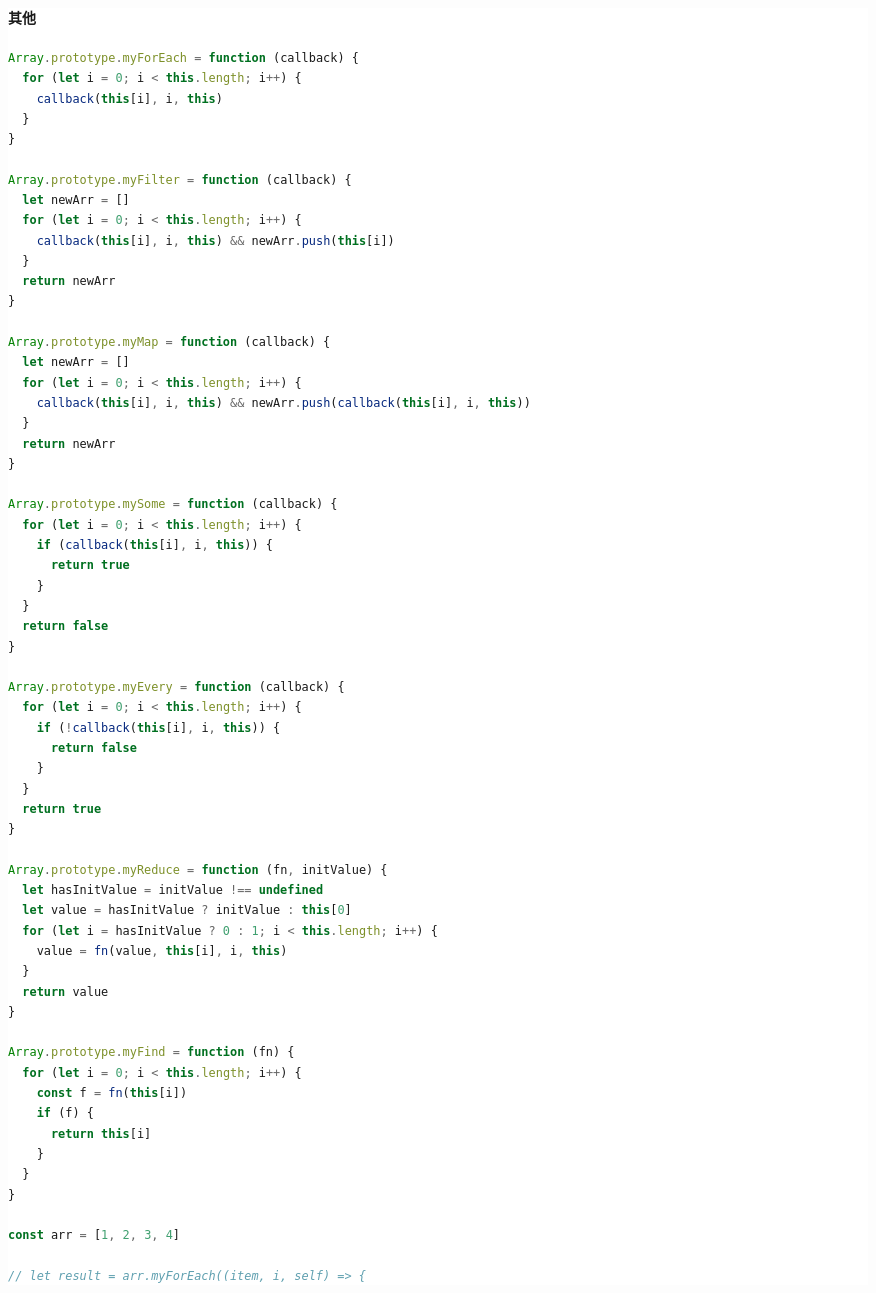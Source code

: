 #### 其他
```javascript
Array.prototype.myForEach = function (callback) {
  for (let i = 0; i < this.length; i++) {
    callback(this[i], i, this)
  }
}

Array.prototype.myFilter = function (callback) {
  let newArr = []
  for (let i = 0; i < this.length; i++) {
    callback(this[i], i, this) && newArr.push(this[i])
  }
  return newArr
}

Array.prototype.myMap = function (callback) {
  let newArr = []
  for (let i = 0; i < this.length; i++) {
    callback(this[i], i, this) && newArr.push(callback(this[i], i, this))
  }
  return newArr
}

Array.prototype.mySome = function (callback) {
  for (let i = 0; i < this.length; i++) {
    if (callback(this[i], i, this)) {
      return true
    }
  }
  return false
}

Array.prototype.myEvery = function (callback) {
  for (let i = 0; i < this.length; i++) {
    if (!callback(this[i], i, this)) {
      return false
    }
  }
  return true
}

Array.prototype.myReduce = function (fn, initValue) {
  let hasInitValue = initValue !== undefined
  let value = hasInitValue ? initValue : this[0]
  for (let i = hasInitValue ? 0 : 1; i < this.length; i++) {
    value = fn(value, this[i], i, this)
  }
  return value
}

Array.prototype.myFind = function (fn) {
  for (let i = 0; i < this.length; i++) {
    const f = fn(this[i])
    if (f) {
      return this[i]
    }
  }
}

const arr = [1, 2, 3, 4]

// let result = arr.myForEach((item, i, self) => {
```